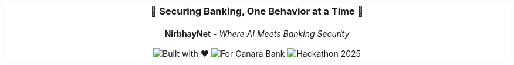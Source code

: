 
<div align="center">

### 🔐 **Securing Banking, One Behavior at a Time** 🔐

**NirbhayNet** - *Where AI Meets Banking Security*

![Built with ❤️](https://img.shields.io/badge/Built%20with-❤️-red?style=for-the-badge)
![For Canara Bank](https://img.shields.io/badge/For-Canara%20Bank-blue?style=for-the-badge)
![Hackathon 2025](https://img.shields.io/badge/Hackathon-2025-green?style=for-the-badge)

</div>